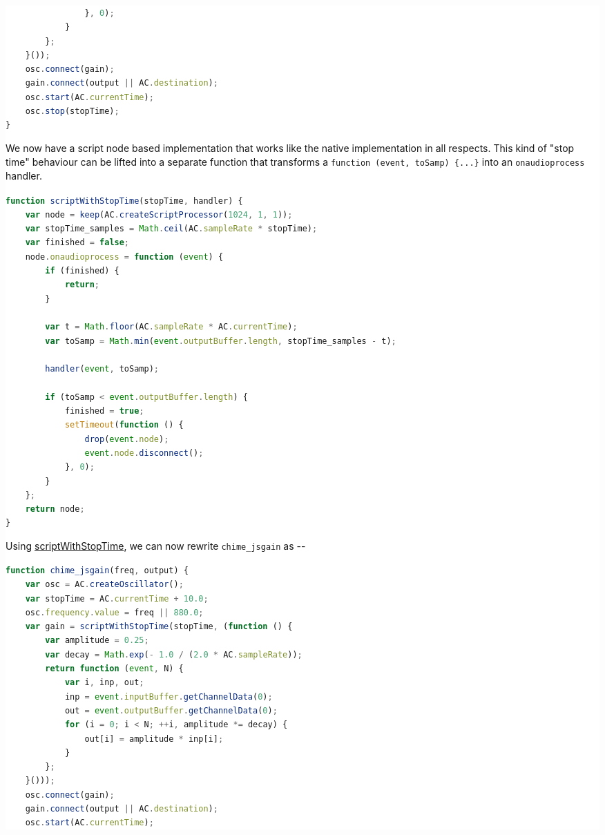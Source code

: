 ``` js A script implementation of gain node with proper end of life management.
                }, 0);
            }
        };
    }());
    osc.connect(gain);
    gain.connect(output || AC.destination);
    osc.start(AC.currentTime);
    osc.stop(stopTime);
}
```

We now have a script node based implementation that works like the native
implementation in all respects. This kind of "stop time" behaviour can be
lifted into a separate function that transforms a `function (event, toSamp) {...}` 
into an `onaudioprocess` handler.

``` js <a name="scriptWithStopTime">scriptWithStopTime</a> End of life management of script nodes.
function scriptWithStopTime(stopTime, handler) {
    var node = keep(AC.createScriptProcessor(1024, 1, 1));
    var stopTime_samples = Math.ceil(AC.sampleRate * stopTime);
    var finished = false;
    node.onaudioprocess = function (event) {
        if (finished) {
            return;
        }

        var t = Math.floor(AC.sampleRate * AC.currentTime);
        var toSamp = Math.min(event.outputBuffer.length, stopTime_samples - t);

        handler(event, toSamp);

        if (toSamp < event.outputBuffer.length) {
            finished = true;
            setTimeout(function () {
                drop(event.node);
                event.node.disconnect();
            }, 0);
        }
    };
    return node;
}
```

Using [scriptWithStopTime](#scriptWithStopTime), we can now rewrite `chime_jsgain` as --

``` js
function chime_jsgain(freq, output) {
    var osc = AC.createOscillator();
    var stopTime = AC.currentTime + 10.0;
    osc.frequency.value = freq || 880.0;
    var gain = scriptWithStopTime(stopTime, (function () {
        var amplitude = 0.25;
        var decay = Math.exp(- 1.0 / (2.0 * AC.sampleRate));
        return function (event, N) {
            var i, inp, out;
            inp = event.inputBuffer.getChannelData(0);
            out = event.outputBuffer.getChannelData(0);
            for (i = 0; i < N; ++i, amplitude *= decay) {
                out[i] = amplitude * inp[i];
            }
        };
    }()));
    osc.connect(gain);
    gain.connect(output || AC.destination);
    osc.start(AC.currentTime);
```

[WebKit implementation bug]: https://code.google.com/p/chromium/issues/detail?id=82795
[ScriptProcessorNode]:      http://www.w3.org/TR/webaudio/#ScriptProcessorNode
[Web Audio API]:            http://www.w3.org/TR/webaudio
[BiquadFilterNode]:         http://www.w3.org/TR/webaudio/#BiquadFilterNode
[AudioBufferSourceNode]:    http://www.w3.org/TR/webaudio/#AudioBufferSourceNode
[OscillatorNode]:           http://www.w3.org/TR/webaudio/#OscillatorNode
[GainNode]:                 http://www.w3.org/TR/webaudio/#GainNode
[dynamic lifetime]:         http://www.w3.org/TR/webaudio/#DynamicLifetime
[GraphNode]:                https://github.com/srikumarks/steller/blob/experimental_buildsys/src/graphnode.js
[jsnode]:                   https://github.com/srikumarks/steller/blob/experimental_buildsys/src/models/jsnode.js
[Steller]:                  https://github.com/srikumarks/steller
[jsnode]:                   https://github.com/srikumarks/steller/blob/experimental_buildsys/src/models/jsnode.js
[AudioParam]:               http://www.w3.org/TR/webaudio/#AudioParam